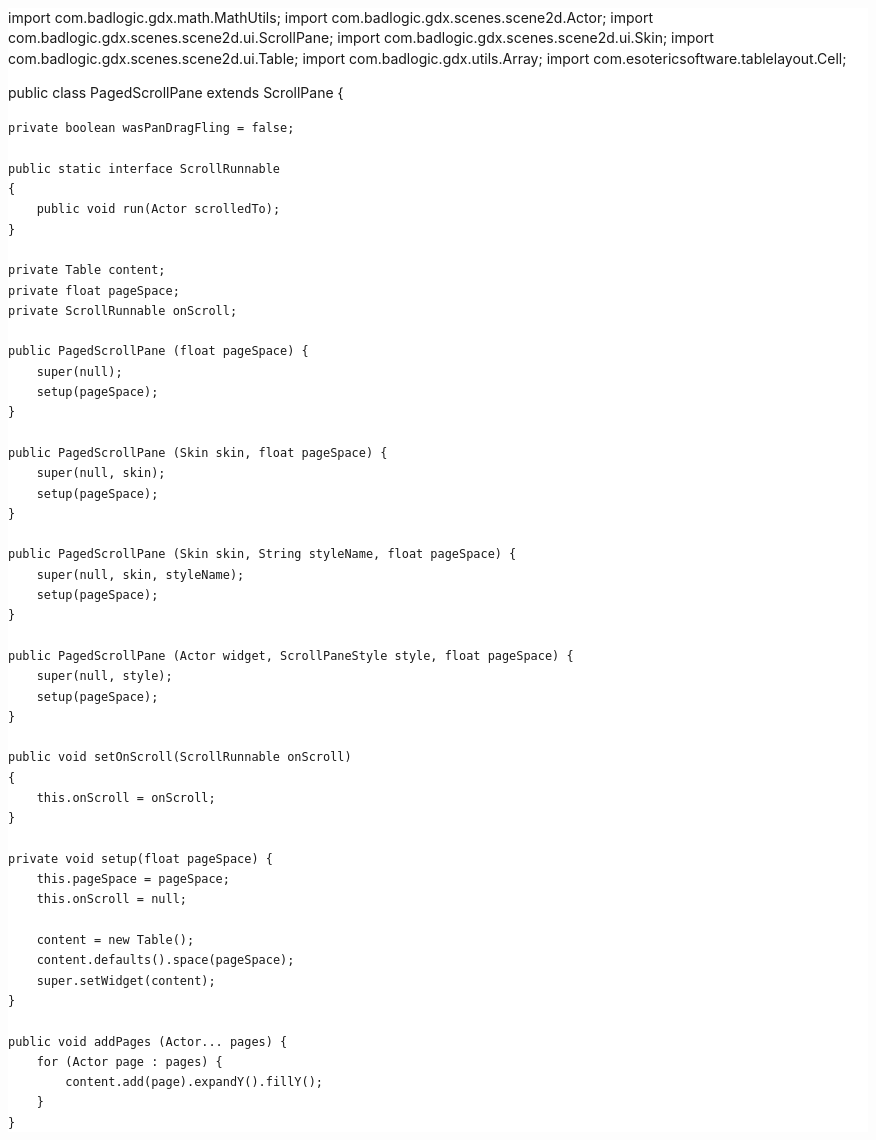 import com.badlogic.gdx.math.MathUtils;
import com.badlogic.gdx.scenes.scene2d.Actor;
import com.badlogic.gdx.scenes.scene2d.ui.ScrollPane;
import com.badlogic.gdx.scenes.scene2d.ui.Skin;
import com.badlogic.gdx.scenes.scene2d.ui.Table;
import com.badlogic.gdx.utils.Array;
import com.esotericsoftware.tablelayout.Cell;

public class PagedScrollPane extends ScrollPane {

    private boolean wasPanDragFling = false;

    public static interface ScrollRunnable
    {
        public void run(Actor scrolledTo);
    }

    private Table content;
    private float pageSpace;
    private ScrollRunnable onScroll;

    public PagedScrollPane (float pageSpace) {
        super(null);
        setup(pageSpace);
    }

    public PagedScrollPane (Skin skin, float pageSpace) {
        super(null, skin);
        setup(pageSpace);
    }

    public PagedScrollPane (Skin skin, String styleName, float pageSpace) {
        super(null, skin, styleName);
        setup(pageSpace);
    }

    public PagedScrollPane (Actor widget, ScrollPaneStyle style, float pageSpace) {
        super(null, style);
        setup(pageSpace);
    }

    public void setOnScroll(ScrollRunnable onScroll)
    {
        this.onScroll = onScroll;
    }

    private void setup(float pageSpace) {
        this.pageSpace = pageSpace;
        this.onScroll = null;

        content = new Table();
        content.defaults().space(pageSpace);
        super.setWidget(content);
    }

    public void addPages (Actor... pages) {
        for (Actor page : pages) {
            content.add(page).expandY().fillY();
        }
    }
